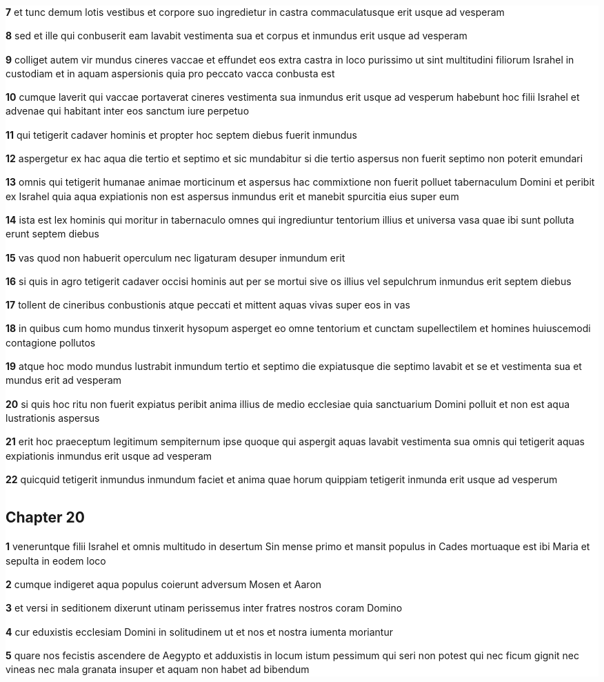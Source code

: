 **7** et tunc demum lotis vestibus et corpore suo ingredietur in castra commaculatusque erit usque ad vesperam

**8** sed et ille qui conbuserit eam lavabit vestimenta sua et corpus et inmundus erit usque ad vesperam

**9** colliget autem vir mundus cineres vaccae et effundet eos extra castra in loco purissimo ut sint multitudini filiorum Israhel in custodiam et in aquam aspersionis quia pro peccato vacca conbusta est

**10** cumque laverit qui vaccae portaverat cineres vestimenta sua inmundus erit usque ad vesperum habebunt hoc filii Israhel et advenae qui habitant inter eos sanctum iure perpetuo

**11** qui tetigerit cadaver hominis et propter hoc septem diebus fuerit inmundus

**12** aspergetur ex hac aqua die tertio et septimo et sic mundabitur si die tertio aspersus non fuerit septimo non poterit emundari

**13** omnis qui tetigerit humanae animae morticinum et aspersus hac commixtione non fuerit polluet tabernaculum Domini et peribit ex Israhel quia aqua expiationis non est aspersus inmundus erit et manebit spurcitia eius super eum

**14** ista est lex hominis qui moritur in tabernaculo omnes qui ingrediuntur tentorium illius et universa vasa quae ibi sunt polluta erunt septem diebus

**15** vas quod non habuerit operculum nec ligaturam desuper inmundum erit

**16** si quis in agro tetigerit cadaver occisi hominis aut per se mortui sive os illius vel sepulchrum inmundus erit septem diebus

**17** tollent de cineribus conbustionis atque peccati et mittent aquas vivas super eos in vas

**18** in quibus cum homo mundus tinxerit hysopum asperget eo omne tentorium et cunctam supellectilem et homines huiuscemodi contagione pollutos

**19** atque hoc modo mundus lustrabit inmundum tertio et septimo die expiatusque die septimo lavabit et se et vestimenta sua et mundus erit ad vesperam

**20** si quis hoc ritu non fuerit expiatus peribit anima illius de medio ecclesiae quia sanctuarium Domini polluit et non est aqua lustrationis aspersus

**21** erit hoc praeceptum legitimum sempiternum ipse quoque qui aspergit aquas lavabit vestimenta sua omnis qui tetigerit aquas expiationis inmundus erit usque ad vesperam

**22** quicquid tetigerit inmundus inmundum faciet et anima quae horum quippiam tetigerit inmunda erit usque ad vesperum

## Chapter 20

**1** veneruntque filii Israhel et omnis multitudo in desertum Sin mense primo et mansit populus in Cades mortuaque est ibi Maria et sepulta in eodem loco

**2** cumque indigeret aqua populus coierunt adversum Mosen et Aaron

**3** et versi in seditionem dixerunt utinam perissemus inter fratres nostros coram Domino

**4** cur eduxistis ecclesiam Domini in solitudinem ut et nos et nostra iumenta moriantur

**5** quare nos fecistis ascendere de Aegypto et adduxistis in locum istum pessimum qui seri non potest qui nec ficum gignit nec vineas nec mala granata insuper et aquam non habet ad bibendum
